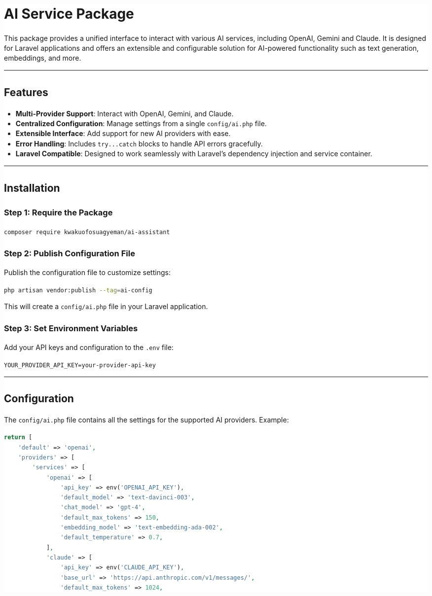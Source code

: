 # AI Service Package

This package provides a unified interface to interact with various AI services, including OpenAI, Gemini and Claude. It is designed for Laravel applications and offers an extensible and configurable solution for AI-powered functionality such as text generation, embeddings, and more.

---

## Features

- **Multi-Provider Support**: Interact with OpenAI, Gemini, and Claude.
- **Centralized Configuration**: Manage settings from a single `config/ai.php` file.
- **Extensible Interface**: Add support for new AI providers with ease.
- **Error Handling**: Includes `try...catch` blocks to handle API errors gracefully.
- **Laravel Compatible**: Designed to work seamlessly with Laravel’s dependency injection and service container.

---

## Installation

### Step 1: Require the Package
```bash
composer require kwakuofosuagyeman/ai-assistant
```

### Step 2: Publish Configuration File
Publish the configuration file to customize settings:
```bash
php artisan vendor:publish --tag=ai-config
```

This will create a `config/ai.php` file in your Laravel application.

### Step 3: Set Environment Variables
Add your API keys and configuration to the `.env` file:

```env
YOUR_PROVIDER_API_KEY=your-provider-api-key
```

---

## Configuration

The `config/ai.php` file contains all the settings for the supported AI providers. Example:

```php
return [
    'default' => 'openai',
    'providers' => [
        'services' => [
            'openai' => [
                'api_key' => env('OPENAI_API_KEY'),
                'default_model' => 'text-davinci-003',
                'chat_model' => 'gpt-4',
                'default_max_tokens' => 150,
                'embedding_model' => 'text-embedding-ada-002',
                'default_temperature' => 0.7,
            ],
            'claude' => [
                'api_key' => env('CLAUDE_API_KEY'),
                'base_url' => 'https://api.anthropic.com/v1/messages/',
                'default_max_tokens' => 1024,
```